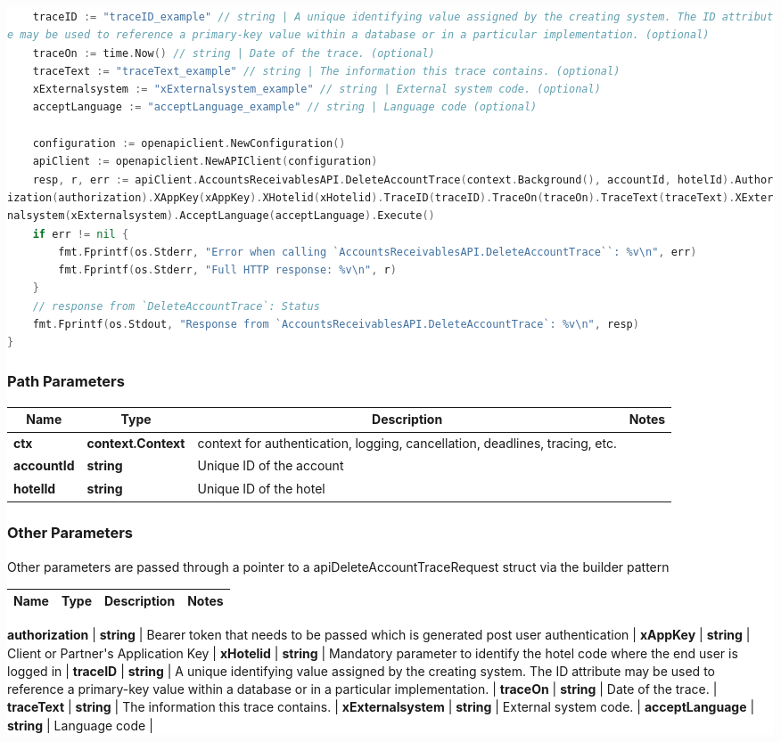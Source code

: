 ```go
    traceID := "traceID_example" // string | A unique identifying value assigned by the creating system. The ID attribute may be used to reference a primary-key value within a database or in a particular implementation. (optional)
    traceOn := time.Now() // string | Date of the trace. (optional)
    traceText := "traceText_example" // string | The information this trace contains. (optional)
    xExternalsystem := "xExternalsystem_example" // string | External system code. (optional)
    acceptLanguage := "acceptLanguage_example" // string | Language code (optional)

    configuration := openapiclient.NewConfiguration()
    apiClient := openapiclient.NewAPIClient(configuration)
    resp, r, err := apiClient.AccountsReceivablesAPI.DeleteAccountTrace(context.Background(), accountId, hotelId).Authorization(authorization).XAppKey(xAppKey).XHotelid(xHotelid).TraceID(traceID).TraceOn(traceOn).TraceText(traceText).XExternalsystem(xExternalsystem).AcceptLanguage(acceptLanguage).Execute()
    if err != nil {
        fmt.Fprintf(os.Stderr, "Error when calling `AccountsReceivablesAPI.DeleteAccountTrace``: %v\n", err)
        fmt.Fprintf(os.Stderr, "Full HTTP response: %v\n", r)
    }
    // response from `DeleteAccountTrace`: Status
    fmt.Fprintf(os.Stdout, "Response from `AccountsReceivablesAPI.DeleteAccountTrace`: %v\n", resp)
}
```

### Path Parameters


Name | Type | Description  | Notes
------------- | ------------- | ------------- | -------------
**ctx** | **context.Context** | context for authentication, logging, cancellation, deadlines, tracing, etc.
**accountId** | **string** | Unique ID of the account | 
**hotelId** | **string** | Unique ID of the hotel | 

### Other Parameters

Other parameters are passed through a pointer to a apiDeleteAccountTraceRequest struct via the builder pattern


Name | Type | Description  | Notes
------------- | ------------- | ------------- | -------------


 **authorization** | **string** | Bearer token that needs to be passed which is generated post user authentication | 
 **xAppKey** | **string** | Client or Partner&#39;s Application Key | 
 **xHotelid** | **string** | Mandatory parameter to identify the hotel code where the end user is logged in | 
 **traceID** | **string** | A unique identifying value assigned by the creating system. The ID attribute may be used to reference a primary-key value within a database or in a particular implementation. | 
 **traceOn** | **string** | Date of the trace. | 
 **traceText** | **string** | The information this trace contains. | 
 **xExternalsystem** | **string** | External system code. | 
 **acceptLanguage** | **string** | Language code | 
